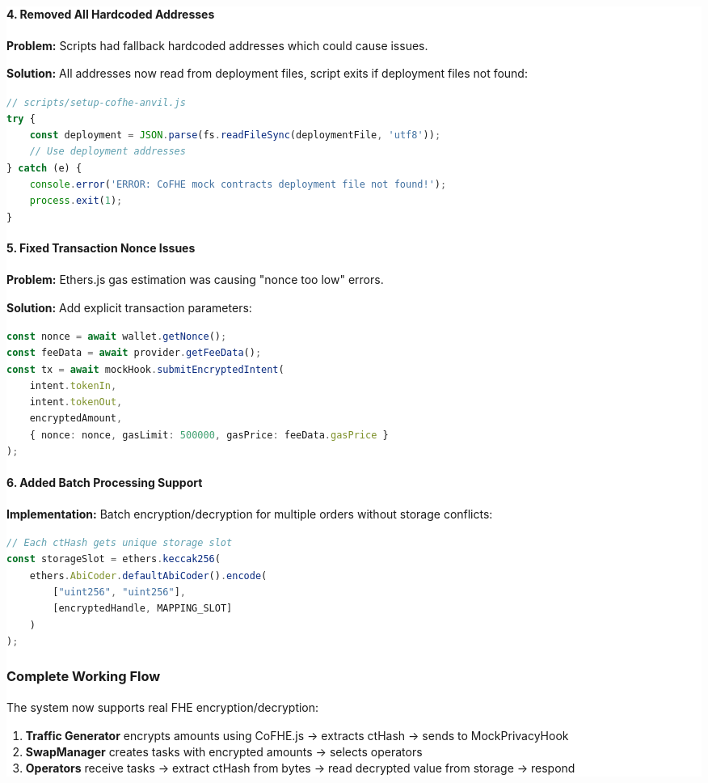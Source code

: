 #### 4. Removed All Hardcoded Addresses

**Problem:** Scripts had fallback hardcoded addresses which could cause issues.

**Solution:** All addresses now read from deployment files, script exits if deployment files not found:
```javascript
// scripts/setup-cofhe-anvil.js
try {
    const deployment = JSON.parse(fs.readFileSync(deploymentFile, 'utf8'));
    // Use deployment addresses
} catch (e) {
    console.error('ERROR: CoFHE mock contracts deployment file not found!');
    process.exit(1);
}
```

#### 5. Fixed Transaction Nonce Issues

**Problem:** Ethers.js gas estimation was causing "nonce too low" errors.

**Solution:** Add explicit transaction parameters:
```typescript
const nonce = await wallet.getNonce();
const feeData = await provider.getFeeData();
const tx = await mockHook.submitEncryptedIntent(
    intent.tokenIn,
    intent.tokenOut,
    encryptedAmount,
    { nonce: nonce, gasLimit: 500000, gasPrice: feeData.gasPrice }
);
```

#### 6. Added Batch Processing Support

**Implementation:** Batch encryption/decryption for multiple orders without storage conflicts:
```typescript
// Each ctHash gets unique storage slot
const storageSlot = ethers.keccak256(
    ethers.AbiCoder.defaultAbiCoder().encode(
        ["uint256", "uint256"],
        [encryptedHandle, MAPPING_SLOT]
    )
);
```

### Complete Working Flow

The system now supports real FHE encryption/decryption:

1. **Traffic Generator** encrypts amounts using CoFHE.js → extracts ctHash → sends to MockPrivacyHook
2. **SwapManager** creates tasks with encrypted amounts → selects operators
3. **Operators** receive tasks → extract ctHash from bytes → read decrypted value from storage → respond
